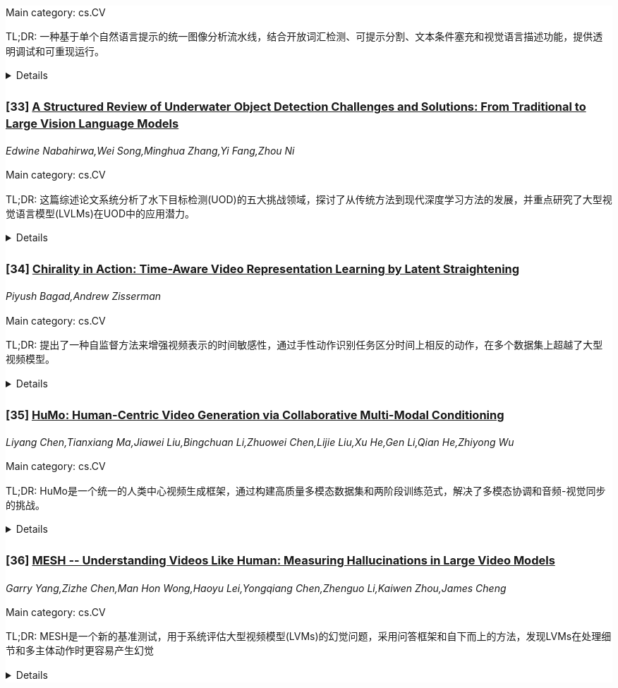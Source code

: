 Main category: cs.CV

TL;DR: 一种基于单个自然语言提示的统一图像分析流水线，结合开放词汇检测、可提示分割、文本条件塞充和视觉语言描述功能，提供透明调试和可重现运行。


<details><summary>Details</summary></details>


### [33] [A Structured Review of Underwater Object Detection Challenges and Solutions: From Traditional to Large Vision Language Models](https://arxiv.org/abs/2509.08490)
*Edwine Nabahirwa,Wei Song,Minghua Zhang,Yi Fang,Zhou Ni*

Main category: cs.CV

TL;DR: 这篇综述论文系统分析了水下目标检测(UOD)的五大挑战领域，探讨了从传统方法到现代深度学习方法的发展，并重点研究了大型视觉语言模型(LVLMs)在UOD中的应用潜力。


<details><summary>Details</summary></details>


### [34] [Chirality in Action: Time-Aware Video Representation Learning by Latent Straightening](https://arxiv.org/abs/2509.08502)
*Piyush Bagad,Andrew Zisserman*

Main category: cs.CV

TL;DR: 提出了一种自监督方法来增强视频表示的时间敏感性，通过手性动作识别任务区分时间上相反的动作，在多个数据集上超越了大型视频模型。


<details><summary>Details</summary></details>


### [35] [HuMo: Human-Centric Video Generation via Collaborative Multi-Modal Conditioning](https://arxiv.org/abs/2509.08519)
*Liyang Chen,Tianxiang Ma,Jiawei Liu,Bingchuan Li,Zhuowei Chen,Lijie Liu,Xu He,Gen Li,Qian He,Zhiyong Wu*

Main category: cs.CV

TL;DR: HuMo是一个统一的人类中心视频生成框架，通过构建高质量多模态数据集和两阶段训练范式，解决了多模态协调和音频-视觉同步的挑战。


<details><summary>Details</summary></details>


### [36] [MESH -- Understanding Videos Like Human: Measuring Hallucinations in Large Video Models](https://arxiv.org/abs/2509.08538)
*Garry Yang,Zizhe Chen,Man Hon Wong,Haoyu Lei,Yongqiang Chen,Zhenguo Li,Kaiwen Zhou,James Cheng*

Main category: cs.CV

TL;DR: MESH是一个新的基准测试，用于系统评估大型视频模型(LVMs)的幻觉问题，采用问答框架和自下而上的方法，发现LVMs在处理细节和多主体动作时更容易产生幻觉


<details><summary>Details</summary></details>

